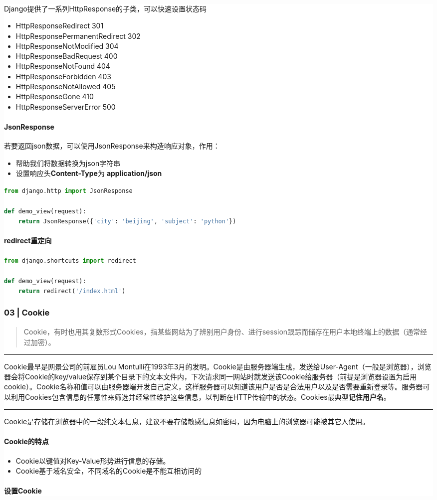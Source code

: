 Django提供了一系列HttpResponse的子类，可以快速设置状态码

- HttpResponseRedirect 301
- HttpResponsePermanentRedirect 302
- HttpResponseNotModified 304
- HttpResponseBadRequest 400
- HttpResponseNotFound 404
- HttpResponseForbidden 403
- HttpResponseNotAllowed 405
- HttpResponseGone 410
- HttpResponseServerError 500

#### JsonResponse

若要返回json数据，可以使用JsonResponse来构造响应对象，作用：

- 帮助我们将数据转换为json字符串
- 设置响应头**Content-Type**为 **application/json**

```python
from django.http import JsonResponse

def demo_view(request):
    return JsonResponse({'city': 'beijing', 'subject': 'python'})
```

#### redirect重定向

```python
from django.shortcuts import redirect

def demo_view(request):
    return redirect('/index.html')
```



### 03 | Cookie

> Cookie，有时也用其复数形式Cookies，指某些网站为了辨别用户身份、进行session跟踪而储存在用户本地终端上的数据（通常经过加密）。

------

Cookie最早是网景公司的前雇员Lou Montulli在1993年3月的发明。Cookie是由服务器端生成，发送给User-Agent（一般是浏览器），浏览器会将Cookie的key/value保存到某个目录下的文本文件内，下次请求同一网站时就发送该Cookie给服务器（前提是浏览器设置为启用cookie）。Cookie名称和值可以由服务器端开发自己定义，这样服务器可以知道该用户是否是合法用户以及是否需要重新登录等。服务器可以利用Cookies包含信息的任意性来筛选并经常性维护这些信息，以判断在HTTP传输中的状态。Cookies最典型**记住用户名**。

------

Cookie是存储在浏览器中的一段纯文本信息，建议不要存储敏感信息如密码，因为电脑上的浏览器可能被其它人使用。

#### Cookie的特点

- Cookie以键值对Key-Value形势进行信息的存储。
- Cookie基于域名安全，不同域名的Cookie是不能互相访问的

#### 设置Cookie
